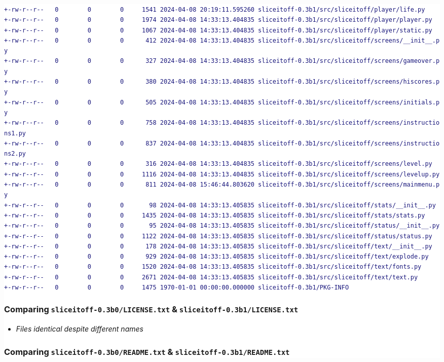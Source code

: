 ```diff
+-rw-r--r--   0        0        0     1541 2024-04-08 20:19:11.595260 sliceitoff-0.3b1/src/sliceitoff/player/life.py
+-rw-r--r--   0        0        0     1974 2024-04-08 14:33:13.404835 sliceitoff-0.3b1/src/sliceitoff/player/player.py
+-rw-r--r--   0        0        0     1067 2024-04-08 14:33:13.404835 sliceitoff-0.3b1/src/sliceitoff/player/static.py
+-rw-r--r--   0        0        0      412 2024-04-08 14:33:13.404835 sliceitoff-0.3b1/src/sliceitoff/screens/__init__.py
+-rw-r--r--   0        0        0      327 2024-04-08 14:33:13.404835 sliceitoff-0.3b1/src/sliceitoff/screens/gameover.py
+-rw-r--r--   0        0        0      380 2024-04-08 14:33:13.404835 sliceitoff-0.3b1/src/sliceitoff/screens/hiscores.py
+-rw-r--r--   0        0        0      505 2024-04-08 14:33:13.404835 sliceitoff-0.3b1/src/sliceitoff/screens/initials.py
+-rw-r--r--   0        0        0      758 2024-04-08 14:33:13.404835 sliceitoff-0.3b1/src/sliceitoff/screens/instructions1.py
+-rw-r--r--   0        0        0      837 2024-04-08 14:33:13.404835 sliceitoff-0.3b1/src/sliceitoff/screens/instructions2.py
+-rw-r--r--   0        0        0      316 2024-04-08 14:33:13.404835 sliceitoff-0.3b1/src/sliceitoff/screens/level.py
+-rw-r--r--   0        0        0     1116 2024-04-08 14:33:13.404835 sliceitoff-0.3b1/src/sliceitoff/screens/levelup.py
+-rw-r--r--   0        0        0      811 2024-04-08 15:46:44.803620 sliceitoff-0.3b1/src/sliceitoff/screens/mainmenu.py
+-rw-r--r--   0        0        0       98 2024-04-08 14:33:13.405835 sliceitoff-0.3b1/src/sliceitoff/stats/__init__.py
+-rw-r--r--   0        0        0     1435 2024-04-08 14:33:13.405835 sliceitoff-0.3b1/src/sliceitoff/stats/stats.py
+-rw-r--r--   0        0        0       95 2024-04-08 14:33:13.405835 sliceitoff-0.3b1/src/sliceitoff/status/__init__.py
+-rw-r--r--   0        0        0     1122 2024-04-08 14:33:13.405835 sliceitoff-0.3b1/src/sliceitoff/status/status.py
+-rw-r--r--   0        0        0      178 2024-04-08 14:33:13.405835 sliceitoff-0.3b1/src/sliceitoff/text/__init__.py
+-rw-r--r--   0        0        0      929 2024-04-08 14:33:13.405835 sliceitoff-0.3b1/src/sliceitoff/text/explode.py
+-rw-r--r--   0        0        0     1520 2024-04-08 14:33:13.405835 sliceitoff-0.3b1/src/sliceitoff/text/fonts.py
+-rw-r--r--   0        0        0     2671 2024-04-08 14:33:13.405835 sliceitoff-0.3b1/src/sliceitoff/text/text.py
+-rw-r--r--   0        0        0     1475 1970-01-01 00:00:00.000000 sliceitoff-0.3b1/PKG-INFO
```

### Comparing `sliceitoff-0.3b0/LICENSE.txt` & `sliceitoff-0.3b1/LICENSE.txt`

 * *Files identical despite different names*

### Comparing `sliceitoff-0.3b0/README.txt` & `sliceitoff-0.3b1/README.txt`
